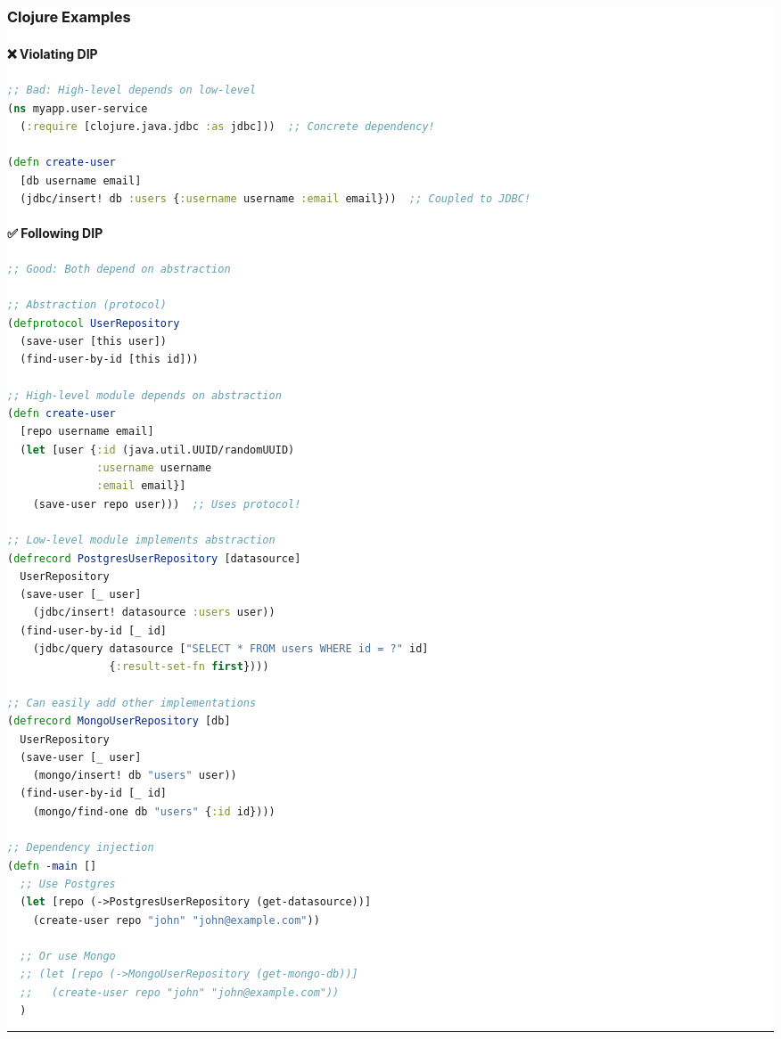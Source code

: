 ### Clojure Examples

#### ❌ Violating DIP

```clojure
;; Bad: High-level depends on low-level
(ns myapp.user-service
  (:require [clojure.java.jdbc :as jdbc]))  ;; Concrete dependency!

(defn create-user
  [db username email]
  (jdbc/insert! db :users {:username username :email email}))  ;; Coupled to JDBC!
```

#### ✅ Following DIP

```clojure
;; Good: Both depend on abstraction

;; Abstraction (protocol)
(defprotocol UserRepository
  (save-user [this user])
  (find-user-by-id [this id]))

;; High-level module depends on abstraction
(defn create-user
  [repo username email]
  (let [user {:id (java.util.UUID/randomUUID)
              :username username
              :email email}]
    (save-user repo user)))  ;; Uses protocol!

;; Low-level module implements abstraction
(defrecord PostgresUserRepository [datasource]
  UserRepository
  (save-user [_ user]
    (jdbc/insert! datasource :users user))
  (find-user-by-id [_ id]
    (jdbc/query datasource ["SELECT * FROM users WHERE id = ?" id]
                {:result-set-fn first})))

;; Can easily add other implementations
(defrecord MongoUserRepository [db]
  UserRepository
  (save-user [_ user]
    (mongo/insert! db "users" user))
  (find-user-by-id [_ id]
    (mongo/find-one db "users" {:id id})))

;; Dependency injection
(defn -main []
  ;; Use Postgres
  (let [repo (->PostgresUserRepository (get-datasource))]
    (create-user repo "john" "john@example.com"))

  ;; Or use Mongo
  ;; (let [repo (->MongoUserRepository (get-mongo-db))]
  ;;   (create-user repo "john" "john@example.com"))
  )
```

---